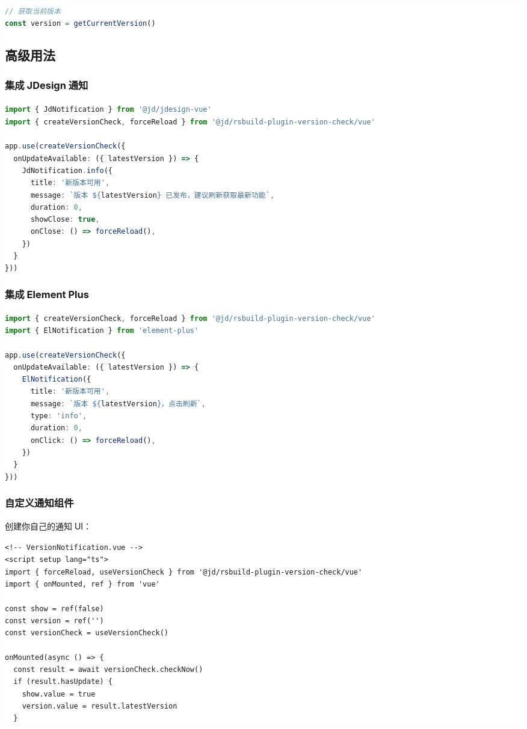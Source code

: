 ```typescript
// 获取当前版本
const version = getCurrentVersion()
```

## 高级用法

### 集成 JDesign 通知

```typescript
import { JdNotification } from '@jd/jdesign-vue'
import { createVersionCheck, forceReload } from '@jd/rsbuild-plugin-version-check/vue'

app.use(createVersionCheck({
  onUpdateAvailable: ({ latestVersion }) => {
    JdNotification.info({
      title: '新版本可用',
      message: `版本 ${latestVersion} 已发布，建议刷新获取最新功能`,
      duration: 0,
      showClose: true,
      onClose: () => forceReload(),
    })
  }
}))
```

### 集成 Element Plus

```typescript
import { createVersionCheck, forceReload } from '@jd/rsbuild-plugin-version-check/vue'
import { ElNotification } from 'element-plus'

app.use(createVersionCheck({
  onUpdateAvailable: ({ latestVersion }) => {
    ElNotification({
      title: '新版本可用',
      message: `版本 ${latestVersion}，点击刷新`,
      type: 'info',
      duration: 0,
      onClick: () => forceReload(),
    })
  }
}))
```

### 自定义通知组件

创建你自己的通知 UI：

```vue
<!-- VersionNotification.vue -->
<script setup lang="ts">
import { forceReload, useVersionCheck } from '@jd/rsbuild-plugin-version-check/vue'
import { onMounted, ref } from 'vue'

const show = ref(false)
const version = ref('')
const versionCheck = useVersionCheck()

onMounted(async () => {
  const result = await versionCheck.checkNow()
  if (result.hasUpdate) {
    show.value = true
    version.value = result.latestVersion
  }
```